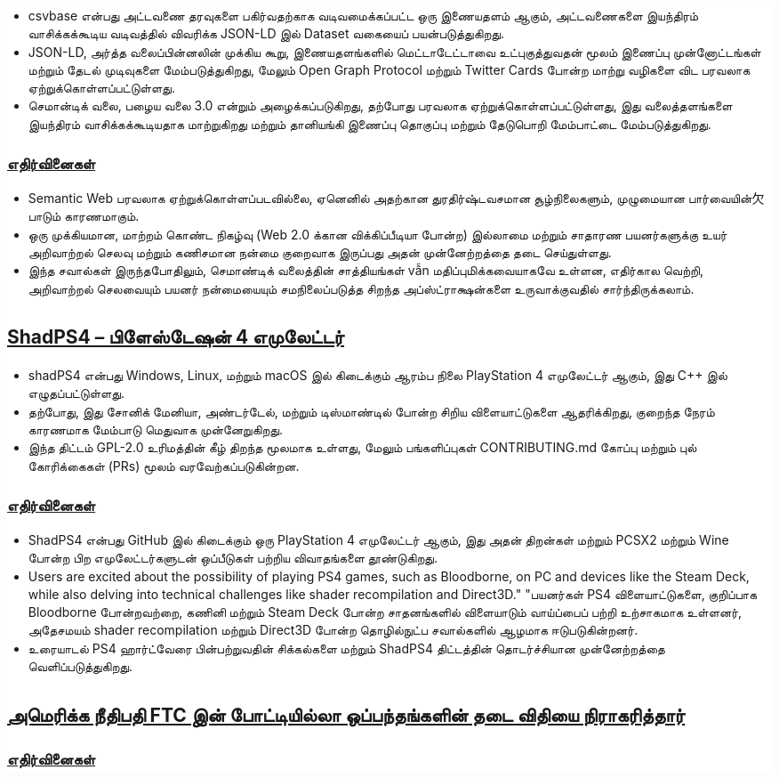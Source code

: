 - csvbase என்பது அட்டவணை தரவுகளை பகிர்வதற்காக வடிவமைக்கப்பட்ட ஒரு இணையதளம் ஆகும், அட்டவணைகளை இயந்திரம் வாசிக்கக்கூடிய வடிவத்தில் விவரிக்க JSON-LD இல் Dataset வகையைப் பயன்படுத்துகிறது.
- JSON-LD, அர்த்த வலைப்பின்னலின் முக்கிய கூறு, இணையதளங்களில் மெட்டாடேட்டாவை உட்புகுத்துவதன் மூலம் இணைப்பு முன்னோட்டங்கள் மற்றும் தேடல் முடிவுகளை மேம்படுத்துகிறது, மேலும் Open Graph Protocol மற்றும் Twitter Cards போன்ற மாற்று வழிகளை விட பரவலாக ஏற்றுக்கொள்ளப்பட்டுள்ளது.
- செமான்டிக் வலை, பழைய வலை 3.0 என்றும் அழைக்கப்படுகிறது, தற்போது பரவலாக ஏற்றுக்கொள்ளப்பட்டுள்ளது, இது வலைத்தளங்களை இயந்திரம் வாசிக்கக்கூடியதாக மாற்றுகிறது மற்றும் தானியங்கி இணைப்பு தொகுப்பு மற்றும் தேடுபொறி மேம்பாட்டை மேம்படுத்துகிறது.

### [எதிர்வினைகள்](https://news.ycombinator.com/item?id=41307011)

- Semantic Web பரவலாக ஏற்றுக்கொள்ளப்படவில்லை, ஏனெனில் அதற்கான துரதிர்ஷ்டவசமான சூழ்நிலைகளும், முழுமையான பார்வையின்欠பாடும் காரணமாகும்.
- ஒரு முக்கியமான, மாற்றம் கொண்ட நிகழ்வு (Web 2.0 க்கான விக்கிப்பீடியா போன்ற) இல்லாமை மற்றும் சாதாரண பயனர்களுக்கு உயர் அறிவாற்றல் செலவு மற்றும் கணிசமான நன்மை குறைவாக இருப்பது அதன் முன்னேற்றத்தை தடை செய்துள்ளது.
- இந்த சவால்கள் இருந்தபோதிலும், செமாண்டிக் வலைத்தின் சாத்தியங்கள் vẫn மதிப்புமிக்கவையாகவே உள்ளன, எதிர்கால வெற்றி, அறிவாற்றல் செலவையும் பயனர் நன்மையையும் சமநிலைப்படுத்த சிறந்த அப்ஸ்ட்ராக்ஷன்களை உருவாக்குவதில் சார்ந்திருக்கலாம்.

## [ShadPS4 – பிளேஸ்டேஷன் 4 எமுலேட்டர்](https://github.com/shadps4-emu/shadPS4)

- shadPS4 என்பது Windows, Linux, மற்றும் macOS இல் கிடைக்கும் ஆரம்ப நிலை PlayStation 4 எமுலேட்டர் ஆகும், இது C++ இல் எழுதப்பட்டுள்ளது.
- தற்போது, இது சோனிக் மேனியா, அண்டர்டேல், மற்றும் டிஸ்மாண்டில் போன்ற சிறிய விளையாட்டுகளை ஆதரிக்கிறது, குறைந்த நேரம் காரணமாக மேம்பாடு மெதுவாக முன்னேறுகிறது.
- இந்த திட்டம் GPL-2.0 உரிமத்தின் கீழ் திறந்த மூலமாக உள்ளது, மேலும் பங்களிப்புகள் CONTRIBUTING.md கோப்பு மற்றும் புல் கோரிக்கைகள் (PRs) மூலம் வரவேற்கப்படுகின்றன.

### [எதிர்வினைகள்](https://news.ycombinator.com/item?id=41307195)

- ShadPS4 என்பது GitHub இல் கிடைக்கும் ஒரு PlayStation 4 எமுலேட்டர் ஆகும், இது அதன் திறன்கள் மற்றும் PCSX2 மற்றும் Wine போன்ற பிற எமுலேட்டர்களுடன் ஒப்பீடுகள் பற்றிய விவாதங்களை தூண்டுகிறது.
- Users are excited about the possibility of playing PS4 games, such as Bloodborne, on PC and devices like the Steam Deck, while also delving into technical challenges like shader recompilation and Direct3D." "பயனர்கள் PS4 விளையாட்டுகளை, குறிப்பாக Bloodborne போன்றவற்றை, கணினி மற்றும் Steam Deck போன்ற சாதனங்களில் விளையாடும் வாய்ப்பைப் பற்றி உற்சாகமாக உள்ளனர், அதேசமயம் shader recompilation மற்றும் Direct3D போன்ற தொழில்நுட்ப சவால்களில் ஆழமாக ஈடுபடுகின்றனர்.
- உரையாடல் PS4 ஹார்ட்வேரை பின்பற்றுவதின் சிக்கல்களை மற்றும் ShadPS4 திட்டத்தின் தொடர்ச்சியான முன்னேற்றத்தை வெளிப்படுத்துகிறது.

## [அமெரிக்க நீதிபதி FTC இன் போட்டியில்லா ஒப்பந்தங்களின் தடை விதியை நிராகரித்தார்](https://www.ft.com/content/56770a82-3c3f-4739-9895-e2f97b6202b4)

### [எதிர்வினைகள்](https://news.ycombinator.com/item?id=41305591)
